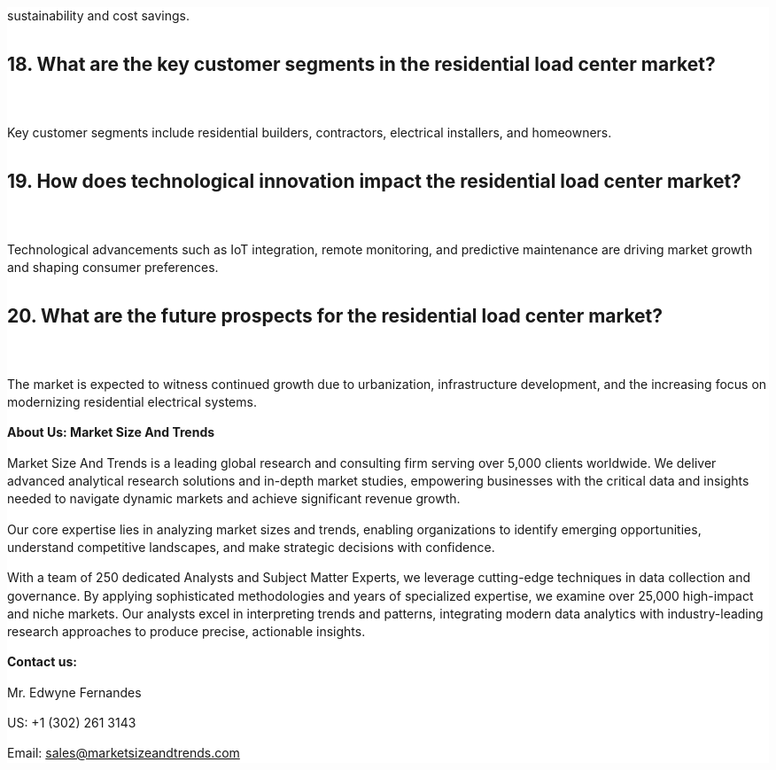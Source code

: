 sustainability and cost savings.</p><h2>18. What are the key customer segments in the residential load center market?</h2><p>&nbsp;</p><p>Key customer segments include residential builders, contractors, electrical installers, and homeowners.</p><h2>19. How does technological innovation impact the residential load center market?</h2><p>&nbsp;</p><p>Technological advancements such as IoT integration, remote monitoring, and predictive maintenance are driving market growth and shaping consumer preferences.</p><h2>20. What are the future prospects for the residential load center market?</h2><p>&nbsp;</p><p>The market is expected to witness continued growth due to urbanization, infrastructure development, and the increasing focus on modernizing residential electrical systems.</p></body></html></p><p><strong>About Us:&nbsp;Market Size And Trends</strong></p><p>Market Size And Trends&nbsp;is a leading global research and consulting firm serving over 5,000 clients worldwide. We deliver advanced analytical research solutions and in-depth market studies, empowering businesses with the critical data and insights needed to navigate dynamic markets and achieve significant revenue growth.</p><p>Our core expertise lies in analyzing market sizes and trends, enabling organizations to identify emerging opportunities, understand competitive landscapes, and make strategic decisions with confidence.</p><p>With a team of 250 dedicated Analysts and Subject Matter Experts, we leverage cutting-edge techniques in data collection and governance. By applying sophisticated methodologies and years of specialized expertise, we examine over 25,000 high-impact and niche markets. Our analysts excel in interpreting trends and patterns, integrating modern data analytics with industry-leading research approaches to produce precise, actionable insights.</p><p><strong>Contact us:</strong></p><p>Mr. Edwyne Fernandes</p><p>US: +1 (302) 261 3143</p><p>Email: <a href="mailto:sales@marketsizeandtrends.com">sales@marketsizeandtrends.com</a>&nbsp;</p>

